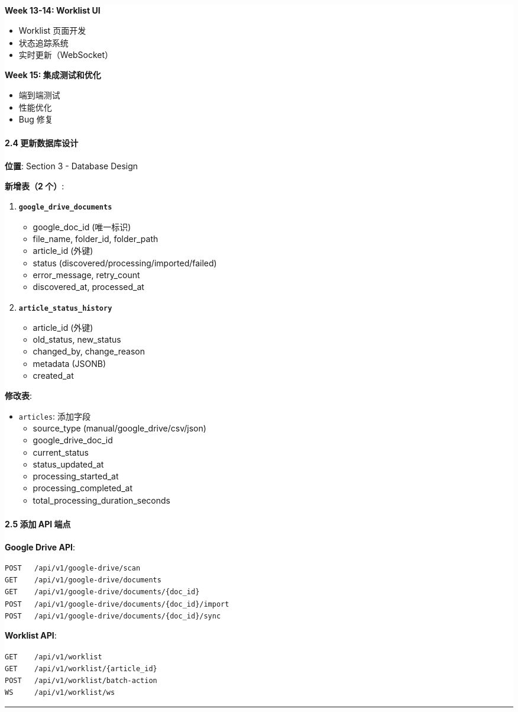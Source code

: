**Week 13-14: Worklist UI**
- Worklist 页面开发
- 状态追踪系统
- 实时更新（WebSocket）

**Week 15: 集成测试和优化**
- 端到端测试
- 性能优化
- Bug 修复

#### 2.4 更新数据库设计

**位置**: Section 3 - Database Design

**新增表（2 个）**:

1. **`google_drive_documents`**
   - google_doc_id (唯一标识)
   - file_name, folder_id, folder_path
   - article_id (外键)
   - status (discovered/processing/imported/failed)
   - error_message, retry_count
   - discovered_at, processed_at

2. **`article_status_history`**
   - article_id (外键)
   - old_status, new_status
   - changed_by, change_reason
   - metadata (JSONB)
   - created_at

**修改表**:
- `articles`: 添加字段
  - source_type (manual/google_drive/csv/json)
  - google_drive_doc_id
  - current_status
  - status_updated_at
  - processing_started_at
  - processing_completed_at
  - total_processing_duration_seconds

#### 2.5 添加 API 端点

**Google Drive API**:
```
POST   /api/v1/google-drive/scan
GET    /api/v1/google-drive/documents
GET    /api/v1/google-drive/documents/{doc_id}
POST   /api/v1/google-drive/documents/{doc_id}/import
POST   /api/v1/google-drive/documents/{doc_id}/sync
```

**Worklist API**:
```
GET    /api/v1/worklist
GET    /api/v1/worklist/{article_id}
POST   /api/v1/worklist/batch-action
WS     /api/v1/worklist/ws
```

---